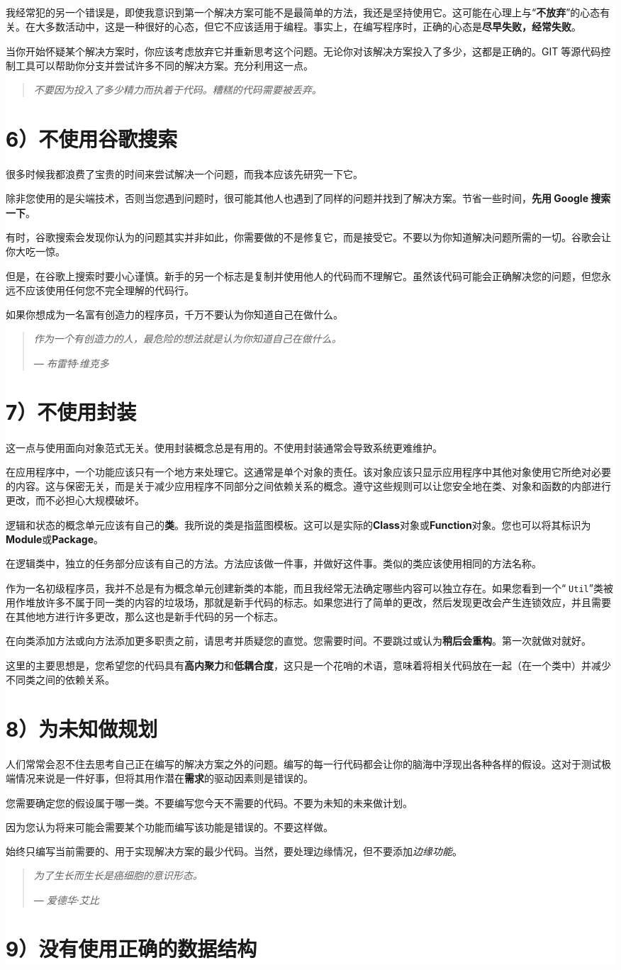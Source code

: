 我经常犯的另一个错误是，即使我意识到第一个解决方案可能不是最简单的方法，我还是坚持使用它。这可能在心理上与“**不放弃**”的心态有关。在大多数活动中，这是一种很好的心态，但它不应该适用于编程。事实上，在编写程序时，正确的心态是**尽早失败，经常失败**。

当你开始怀疑某个解决方案时，你应该考虑放弃它并重新思考这个问题。无论你对该解决方案投入了多少，这都是正确的。GIT 等源代码控制工具可以帮助你分支并尝试许多不同的解决方案。充分利用这一点。

> *不要因为投入了多少精力而执着于代码。糟糕的代码需要被丢弃。*

# **6）不使用谷歌搜索**

很多时候我都浪费了宝贵的时间来尝试解决一个问题，而我本应该先研究一下它。

除非您使用的是尖端技术，否则当您遇到问题时，很可能其他人也遇到了同样的问题并找到了解决方案。节省一些时间，**先用 Google 搜索一下**。

有时，谷歌搜索会发现你认为的问题其实并非如此，你需要做的不是修复它，而是接受它。不要以为你知道解决问题所需的一切。谷歌会让你大吃一惊。

但是，在谷歌上搜索时要小心谨慎。新手的另一个标志是复制并使用他人的代码而不理解它。虽然该代码可能会正确解决您的问题，但您永远不应该使用任何您不完全理解的代码行。

如果你想成为一名富有创造力的程序员，千万不要认为你知道自己在做什么。

> *作为一个有创造力的人，最危险的想法就是认为你知道自己在做什么。*
>
> *— 布雷特·维克多*

# **7）不使用封装**

这一点与使用面向对象范式无关。使用封装概念总是有用的。不使用封装通常会导致系统更难维护。

在应用程序中，一个功能应该只有一个地方来处理它。这通常是单个对象的责任。该对象应该只显示应用程序中其他对象使用它所绝对必要的内容。这与保密无关，而是关于减少应用程序不同部分之间依赖关系的概念。遵守这些规则可以让您安全地在类、对象和函数的内部进行更改，而不必担心大规模破坏。

逻辑和状态的概念单元应该有自己的**类**。我所说的类是指蓝图模板。这可以是实际的**Class**对象或**Function**对象。您也可以将其标识为**Module**或**Package**。

在逻辑类中，独立的任务部分应该有自己的方法。方法应该做一件事，并做好这件事。类似的类应该使用相同的方法名称。

作为一名初级程序员，我并不总是有为概念单元创建新类的本能，而且我经常无法确定哪些内容可以独立存在。如果您看到一个“ `Util`”类被用作堆放许多不属于同一类的内容的垃圾场，那就是新手代码的标志。如果您进行了简单的更改，然后发现更改会产生连锁效应，并且需要在其他地方进行许多更改，那么这也是新手代码的另一个标志。

在向类添加方法或向方法添加更多职责之前，请思考并质疑您的直觉。您需要时间。不要跳过或认为**稍后会重构**。第一次就做对就好。

这里的主要思想是，您希望您的代码具有**高内聚力**和**低耦合度**，这只是一个花哨的术语，意味着将相关代码放在一起（在一个类中）并减少不同类之间的依赖关系。

# **8）为未知做规划**

人们常常会忍不住去思考自己正在编写的解决方案之外的问题。编写的每一行代码都会让你的脑海中浮现出各种各样的假设。这对于测试极端情况来说是一件好事，但将其用作潜在**需求**的驱动因素则是错误的。

您需要确定您的假设属于哪一类。不要编写您今天不需要的代码。不要为未知的未来做计划。

因为您认为将来可能会需要某个功能而编写该功能是错误的。不要这样做。

始终只编写当前需要的、用于实现解决方案的最少代码。当然，要处理边缘情况，但不要添加*边缘功能*。

> *为了生长而生长是癌细胞的意识形态。*
>
> *— 爱德华·艾比*

# **9）没有使用正确的数据结构**
